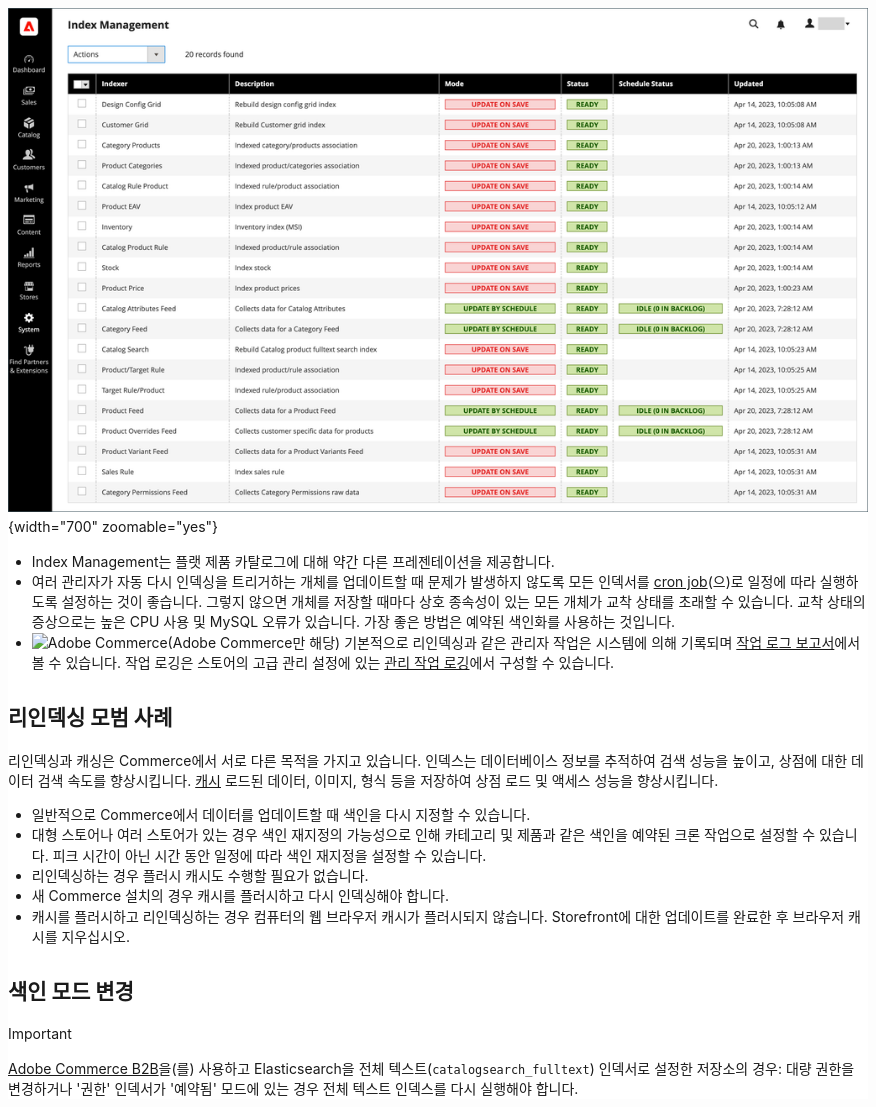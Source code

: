 ![인덱스 관리 - 작업](./assets/index-management.png){width="700" zoomable="yes"}

- Index Management는 플랫 제품 카탈로그에 대해 약간 다른 프레젠테이션을 제공합니다.
- 여러 관리자가 자동 다시 인덱싱을 트리거하는 개체를 업데이트할 때 문제가 발생하지 않도록 모든 인덱서를 [cron job](cron.md)(으)로 일정에 따라 실행하도록 설정하는 것이 좋습니다. 그렇지 않으면 개체를 저장할 때마다 상호 종속성이 있는 모든 개체가 교착 상태를 초래할 수 있습니다. 교착 상태의 증상으로는 높은 CPU 사용 및 MySQL 오류가 있습니다. 가장 좋은 방법은 예약된 색인화를 사용하는 것입니다.
- ![Adobe Commerce](../assets/adobe-logo.svg)(Adobe Commerce만 해당) 기본적으로 리인덱싱과 같은 관리자 작업은 시스템에 의해 기록되며 [작업 로그 보고서](action-log-report.md)에서 볼 수 있습니다. 작업 로깅은 스토어의 고급 관리 설정에 있는 [관리 작업 로깅](action-log.md)에서 구성할 수 있습니다.

## 리인덱싱 모범 사례

리인덱싱과 캐싱은 Commerce에서 서로 다른 목적을 가지고 있습니다. 인덱스는 데이터베이스 정보를 추적하여 검색 성능을 높이고, 상점에 대한 데이터 검색 속도를 향상시킵니다. [캐시](cache-management.md) 로드된 데이터, 이미지, 형식 등을 저장하여 상점 로드 및 액세스 성능을 향상시킵니다.

- 일반적으로 Commerce에서 데이터를 업데이트할 때 색인을 다시 지정할 수 있습니다.
- 대형 스토어나 여러 스토어가 있는 경우 색인 재지정의 가능성으로 인해 카테고리 및 제품과 같은 색인을 예약된 크론 작업으로 설정할 수 있습니다. 피크 시간이 아닌 시간 동안 일정에 따라 색인 재지정을 설정할 수 있습니다.
- 리인덱싱하는 경우 플러시 캐시도 수행할 필요가 없습니다.
- 새 Commerce 설치의 경우 캐시를 플러시하고 다시 인덱싱해야 합니다.
- 캐시를 플러시하고 리인덱싱하는 경우 컴퓨터의 웹 브라우저 캐시가 플러시되지 않습니다. Storefront에 대한 업데이트를 완료한 후 브라우저 캐시를 지우십시오.

## 색인 모드 변경

>[!IMPORTANT]
>
>[Adobe Commerce B2B](https://experienceleague.adobe.com/docs/commerce-admin/b2b/introduction.html)을(를) 사용하고 Elasticsearch을 전체 텍스트(`catalogsearch_fulltext`) 인덱서로 설정한 저장소의 경우: 대량 권한을 변경하거나 &#39;권한&#39; 인덱서가 &#39;예약됨&#39; 모드에 있는 경우 전체 텍스트 인덱스를 다시 실행해야 합니다.
